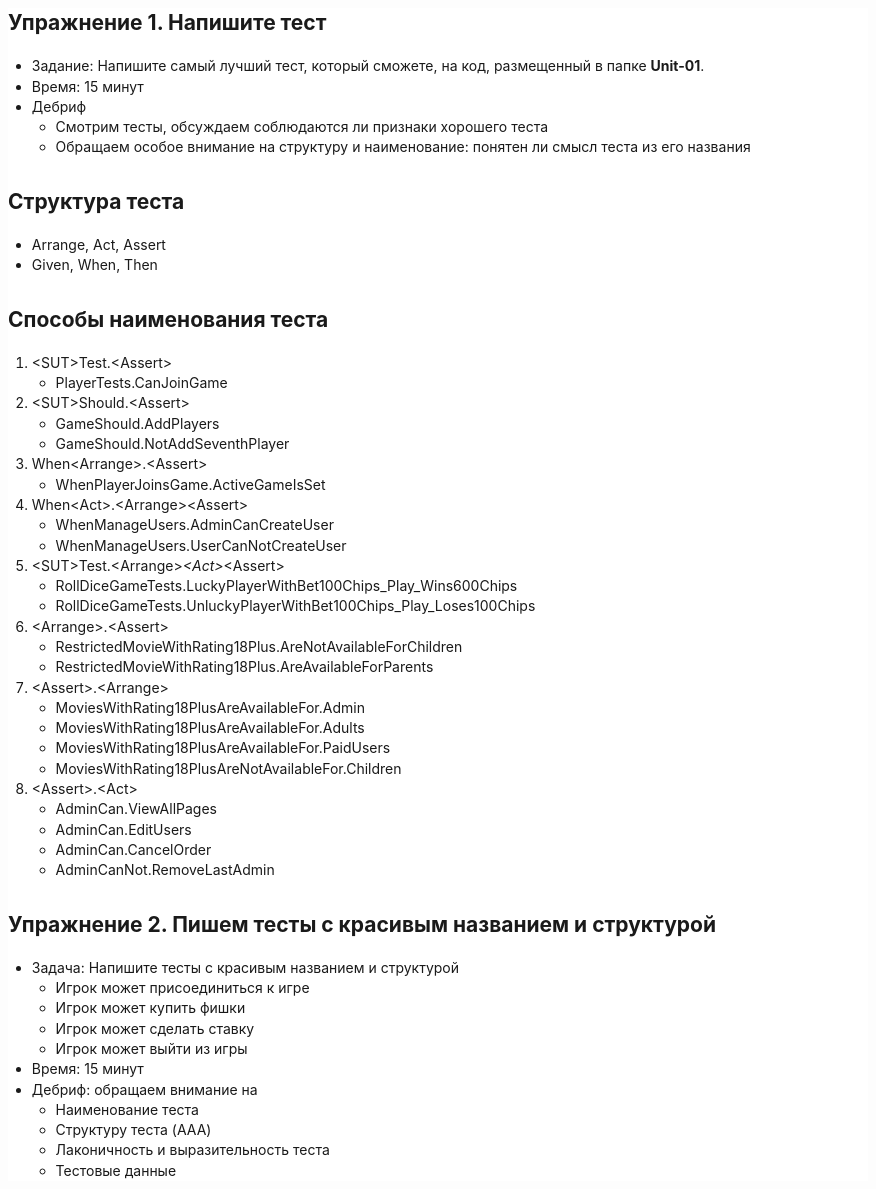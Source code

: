 ## Упражнение 1. Напишите тест
* Задание: Напишите самый лучший тест, который сможете, на код, размещенный в папке **Unit-01**.
* Время: 15 минут
* Дебриф
  * Смотрим тесты, обсуждаем соблюдаются ли признаки хорошего теста
  * Обращаем особое внимание на структуру и наименование: понятен ли смысл теста из его названия

## Структура теста
* Arrange, Act, Assert
* Given, When, Then

## Способы наименования теста
1. \<SUT\>Test.\<Assert\>
   * PlayerTests.CanJoinGame
1. \<SUT\>Should.\<Assert\>
   * GameShould.AddPlayers
   * GameShould.NotAddSeventhPlayer
1. When\<Arrange\>.\<Assert\>
   * WhenPlayerJoinsGame.ActiveGameIsSet
1. When\<Act\>.\<Arrange\>\<Assert\>
   * WhenManageUsers.AdminCanCreateUser
   * WhenManageUsers.UserCanNotCreateUser
1. \<SUT\>Test.\<Arrange\>_\<Act\>_\<Assert\>
   * RollDiceGameTests.LuckyPlayerWithBet100Chips_Play_Wins600Chips
   * RollDiceGameTests.UnluckyPlayerWithBet100Chips_Play_Loses100Chips
1. \<Arrange\>.\<Assert\>
   * RestrictedMovieWithRating18Plus.AreNotAvailableForChildren
   * RestrictedMovieWithRating18Plus.AreAvailableForParents
1. \<Assert\>.\<Arrange\>
   * MoviesWithRating18PlusAreAvailableFor.Admin
   * MoviesWithRating18PlusAreAvailableFor.Adults
   * MoviesWithRating18PlusAreAvailableFor.PaidUsers
   * MoviesWithRating18PlusAreNotAvailableFor.Children
1. \<Assert\>.\<Act\>
   * AdminCan.ViewAllPages
   * AdminCan.EditUsers
   * AdminCan.CancelOrder
   * AdminCanNot.RemoveLastAdmin
 
## Упражнение 2. Пишем тесты c красивым названием и структурой
* Задача: Напишите тесты с красивым названием и структурой
  - Игрок может присоединиться к игре
  - Игрок может купить фишки
  - Игрок может сделать ставку
  - Игрок может выйти из игры
* Время: 15 минут
* Дебриф: обращаем внимание на
  - Наименование теста
  - Структуру теста (AAA)
  - Лаконичность и выразительность теста
  - Тестовые данные  
